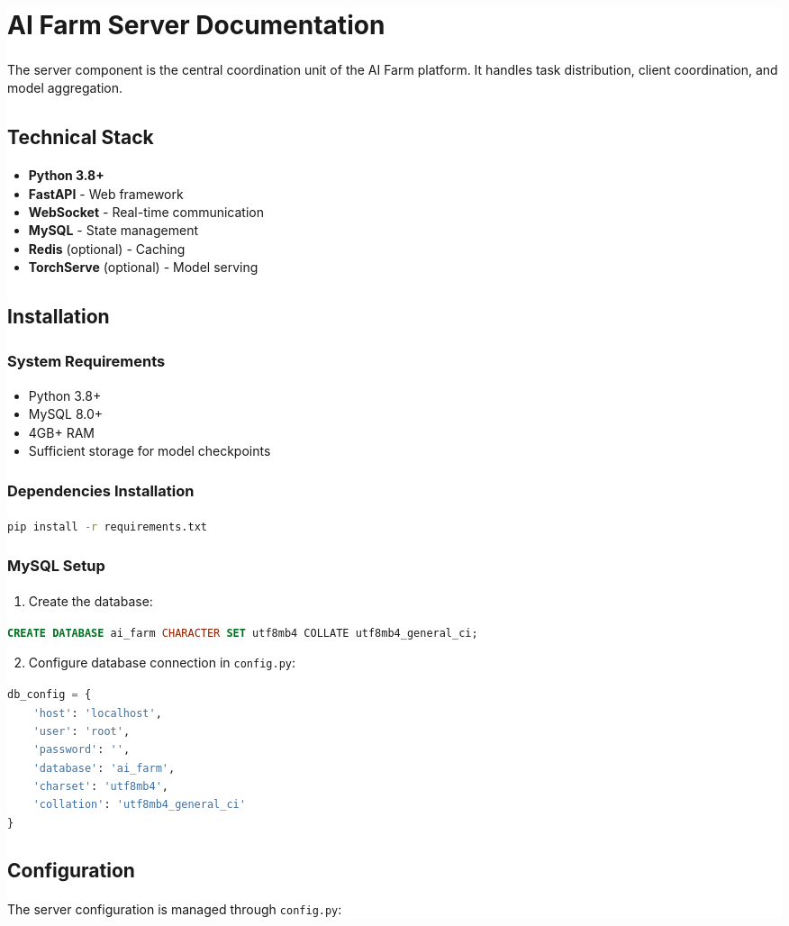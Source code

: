 # AI Farm Server Documentation

The server component is the central coordination unit of the AI Farm platform. It handles task distribution, client coordination, and model aggregation.

## Technical Stack

- **Python 3.8+**
- **FastAPI** - Web framework
- **WebSocket** - Real-time communication
- **MySQL** - State management
- **Redis** (optional) - Caching
- **TorchServe** (optional) - Model serving

## Installation

### System Requirements

- Python 3.8+
- MySQL 8.0+
- 4GB+ RAM
- Sufficient storage for model checkpoints

### Dependencies Installation

```bash
pip install -r requirements.txt
```

### MySQL Setup

1. Create the database:
```sql
CREATE DATABASE ai_farm CHARACTER SET utf8mb4 COLLATE utf8mb4_general_ci;
```

2. Configure database connection in `config.py`:
```python
db_config = {
    'host': 'localhost',
    'user': 'root',
    'password': '',
    'database': 'ai_farm',
    'charset': 'utf8mb4',
    'collation': 'utf8mb4_general_ci'
}
```

## Configuration

The server configuration is managed through `config.py`:
